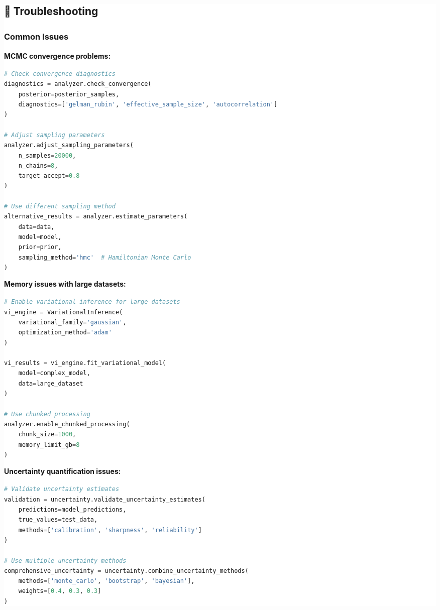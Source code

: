 ## 🚨 Troubleshooting

### Common Issues

**MCMC convergence problems:**
```python
# Check convergence diagnostics
diagnostics = analyzer.check_convergence(
    posterior=posterior_samples,
    diagnostics=['gelman_rubin', 'effective_sample_size', 'autocorrelation']
)

# Adjust sampling parameters
analyzer.adjust_sampling_parameters(
    n_samples=20000,
    n_chains=8,
    target_accept=0.8
)

# Use different sampling method
alternative_results = analyzer.estimate_parameters(
    data=data,
    model=model,
    prior=prior,
    sampling_method='hmc'  # Hamiltonian Monte Carlo
)
```

**Memory issues with large datasets:**
```python
# Enable variational inference for large datasets
vi_engine = VariationalInference(
    variational_family='gaussian',
    optimization_method='adam'
)

vi_results = vi_engine.fit_variational_model(
    model=complex_model,
    data=large_dataset
)

# Use chunked processing
analyzer.enable_chunked_processing(
    chunk_size=1000,
    memory_limit_gb=8
)
```

**Uncertainty quantification issues:**
```python
# Validate uncertainty estimates
validation = uncertainty.validate_uncertainty_estimates(
    predictions=model_predictions,
    true_values=test_data,
    methods=['calibration', 'sharpness', 'reliability']
)

# Use multiple uncertainty methods
comprehensive_uncertainty = uncertainty.combine_uncertainty_methods(
    methods=['monte_carlo', 'bootstrap', 'bayesian'],
    weights=[0.4, 0.3, 0.3]
)
```

